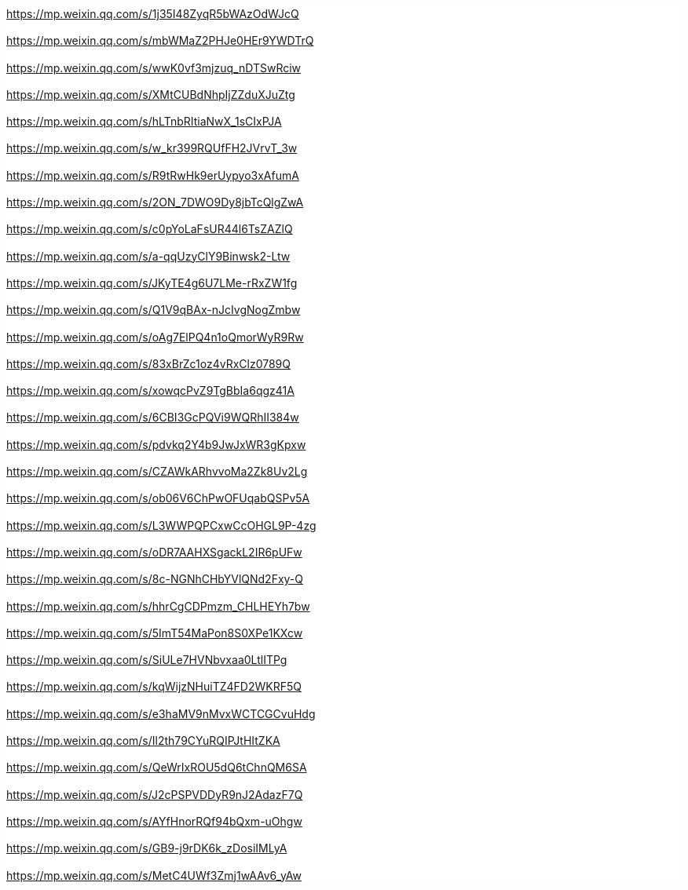 https://mp.weixin.qq.com/s/1j35I48ZyqR5bWAzOdWJcQ

https://mp.weixin.qq.com/s/mbWMaZ2PHJe0HEr9YWDTrQ

https://mp.weixin.qq.com/s/wwK0vf3mjzuq_nDTSwRciw

https://mp.weixin.qq.com/s/XMtCUBdNhpIjZZduXJuZtg

https://mp.weixin.qq.com/s/hLTnbRItiaNwX_1sCIxPJA

https://mp.weixin.qq.com/s/w_kr399RQUfFH2JVrvT_3w

https://mp.weixin.qq.com/s/R9tRwHk9erUypyo3xAfumA

https://mp.weixin.qq.com/s/2ON_7DWO9Dy8jbTcQlgZwA

https://mp.weixin.qq.com/s/c0pYoLaFsUR44l6TsZAZlQ

https://mp.weixin.qq.com/s/a-qqUzyClY9Binwsk2-Ltw

https://mp.weixin.qq.com/s/JKyTE4g6U7LMe-rRxZW1fg

https://mp.weixin.qq.com/s/Q1V9qBAx-nJcIvgNogZmbw

https://mp.weixin.qq.com/s/oAg7ElPQ4n1oQmorWyR9Rw

https://mp.weixin.qq.com/s/83xBrZc1oz4vRxClz0789Q

https://mp.weixin.qq.com/s/xowqcPvZ9TgBbIa6qgz41A

https://mp.weixin.qq.com/s/6CBI3GcPQVi9WQRhII384w

https://mp.weixin.qq.com/s/pdvkq2Y4b9JwJxWR3gKpxw

https://mp.weixin.qq.com/s/CZAWkARhvvoMa2Zk8Uv2Lg

https://mp.weixin.qq.com/s/ob06V6ChPwOFUqabQSPv5A

https://mp.weixin.qq.com/s/L3WWPQPCxwCcOHGL9P-4zg

https://mp.weixin.qq.com/s/oDR7AAHXSgackL2IR6pUFw

https://mp.weixin.qq.com/s/8c-NGNhCHbYVlQNd2Fxy-Q

https://mp.weixin.qq.com/s/hhrCgCDPmzm_CHLHEYh7bw

https://mp.weixin.qq.com/s/5ImT54MaPon8S0XPe1KXcw

https://mp.weixin.qq.com/s/SiULe7HVNbvxaa0LtlITPg

https://mp.weixin.qq.com/s/kqWijzNHuiTZ4FD2WKRF5Q

https://mp.weixin.qq.com/s/e3haMV9nMvxWCTCGCvuHdg

https://mp.weixin.qq.com/s/Il2th79CYuRQIPJtHItZKA

https://mp.weixin.qq.com/s/QeWrIxROU5dQ6tChnQM6SA

https://mp.weixin.qq.com/s/J2cPSPVDDyR9nJ2AdazF7Q

https://mp.weixin.qq.com/s/AYfHnorRQf94bQxm-uOhgw

https://mp.weixin.qq.com/s/GB9-j9rDK6k_zDosiIMLyA

https://mp.weixin.qq.com/s/MetC4UWf3Zmj1wAAv6_yAw
